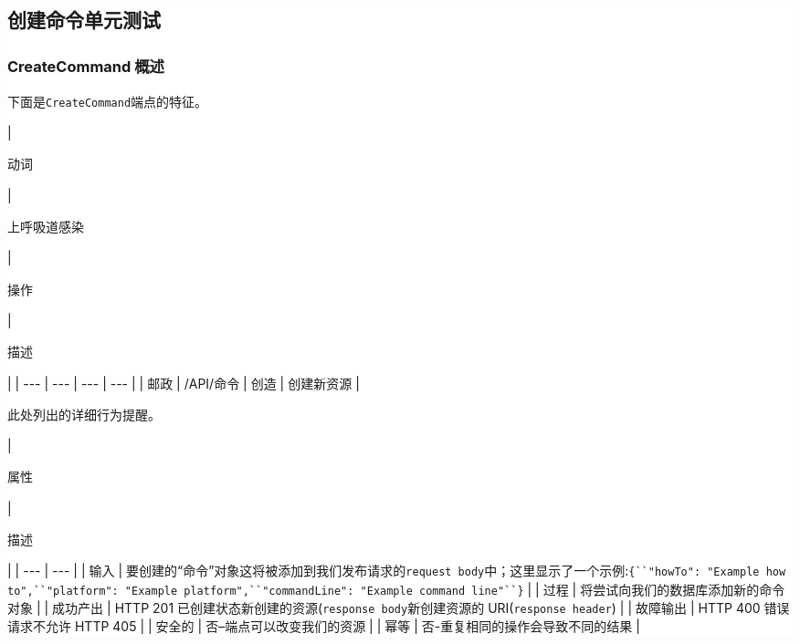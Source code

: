 ## 创建命令单元测试

### CreateCommand 概述

下面是`CreateCommand`端点的特征。

<colgroup><col class="tcol1 align-left"> <col class="tcol2 align-left"> <col class="tcol3 align-left"> <col class="tcol4 align-left"></colgroup> 
| 

动词

 | 

上呼吸道感染

 | 

操作

 | 

描述

 |
| --- | --- | --- | --- |
| 邮政 | /API/命令 | 创造 | 创建新资源 |

此处列出的详细行为提醒。

<colgroup><col class="tcol1 align-left"> <col class="tcol2 align-left"></colgroup> 
| 

属性

 | 

描述

 |
| --- | --- |
| 输入 | 要创建的“命令”对象这将被添加到我们发布请求的`request body`中；这里显示了一个示例:`{``"howTo": "Example how to",``"platform": "Example platform",``"commandLine": "Example command line"``}` |
| 过程 | 将尝试向我们的数据库添加新的命令对象 |
| 成功产出 | HTTP 201 已创建状态新创建的资源(`response body`新创建资源的 URI(`response header`) |
| 故障输出 | HTTP 400 错误请求不允许 HTTP 405 |
| 安全的 | 否–端点可以改变我们的资源 |
| 幂等 | 否-重复相同的操作会导致不同的结果 |
